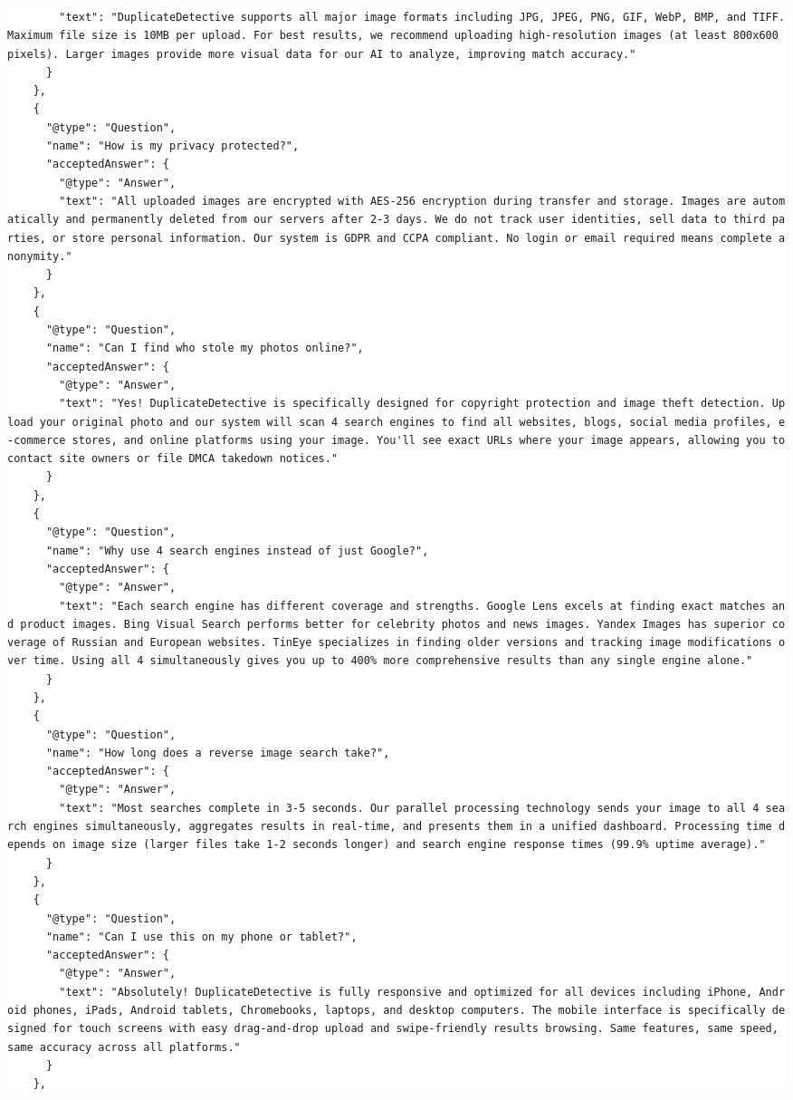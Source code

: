 ```html
        "text": "DuplicateDetective supports all major image formats including JPG, JPEG, PNG, GIF, WebP, BMP, and TIFF. Maximum file size is 10MB per upload. For best results, we recommend uploading high-resolution images (at least 800x600 pixels). Larger images provide more visual data for our AI to analyze, improving match accuracy."
      }
    },
    {
      "@type": "Question",
      "name": "How is my privacy protected?",
      "acceptedAnswer": {
        "@type": "Answer",
        "text": "All uploaded images are encrypted with AES-256 encryption during transfer and storage. Images are automatically and permanently deleted from our servers after 2-3 days. We do not track user identities, sell data to third parties, or store personal information. Our system is GDPR and CCPA compliant. No login or email required means complete anonymity."
      }
    },
    {
      "@type": "Question",
      "name": "Can I find who stole my photos online?",
      "acceptedAnswer": {
        "@type": "Answer",
        "text": "Yes! DuplicateDetective is specifically designed for copyright protection and image theft detection. Upload your original photo and our system will scan 4 search engines to find all websites, blogs, social media profiles, e-commerce stores, and online platforms using your image. You'll see exact URLs where your image appears, allowing you to contact site owners or file DMCA takedown notices."
      }
    },
    {
      "@type": "Question",
      "name": "Why use 4 search engines instead of just Google?",
      "acceptedAnswer": {
        "@type": "Answer",
        "text": "Each search engine has different coverage and strengths. Google Lens excels at finding exact matches and product images. Bing Visual Search performs better for celebrity photos and news images. Yandex Images has superior coverage of Russian and European websites. TinEye specializes in finding older versions and tracking image modifications over time. Using all 4 simultaneously gives you up to 400% more comprehensive results than any single engine alone."
      }
    },
    {
      "@type": "Question",
      "name": "How long does a reverse image search take?",
      "acceptedAnswer": {
        "@type": "Answer",
        "text": "Most searches complete in 3-5 seconds. Our parallel processing technology sends your image to all 4 search engines simultaneously, aggregates results in real-time, and presents them in a unified dashboard. Processing time depends on image size (larger files take 1-2 seconds longer) and search engine response times (99.9% uptime average)."
      }
    },
    {
      "@type": "Question",
      "name": "Can I use this on my phone or tablet?",
      "acceptedAnswer": {
        "@type": "Answer",
        "text": "Absolutely! DuplicateDetective is fully responsive and optimized for all devices including iPhone, Android phones, iPads, Android tablets, Chromebooks, laptops, and desktop computers. The mobile interface is specifically designed for touch screens with easy drag-and-drop upload and swipe-friendly results browsing. Same features, same speed, same accuracy across all platforms."
      }
    },
```